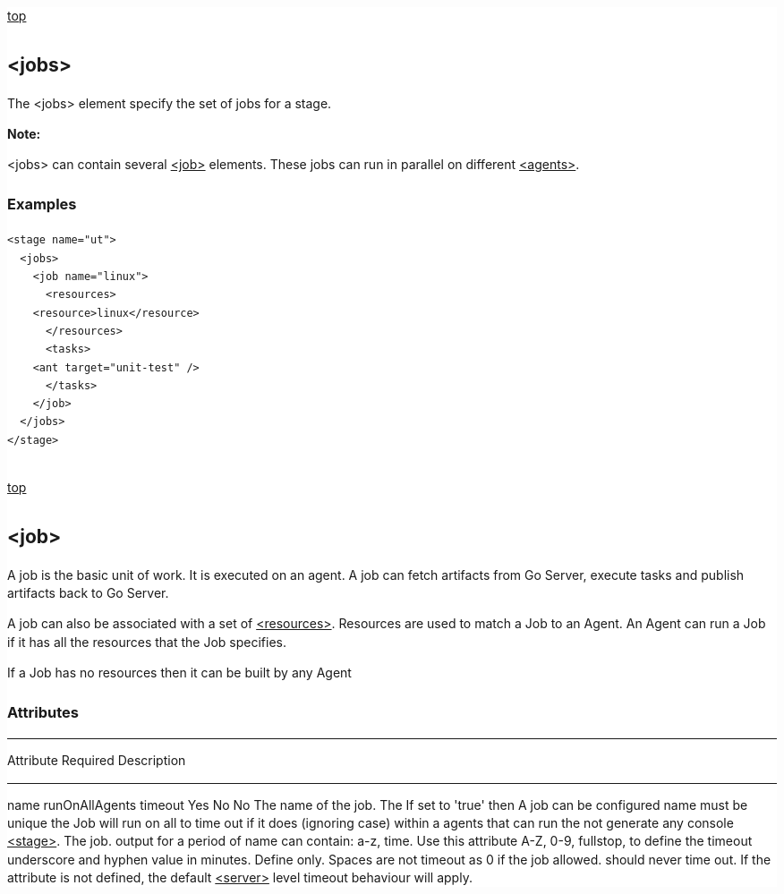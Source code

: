 [top](#top)

\<jobs\>
--------

The \<jobs\> element specify the set of jobs for a stage.

**Note:**

\<jobs\> can contain several [\<job\>](#job) elements. These jobs can
run in parallel on different [\<agents\>](#agents).

### Examples

``` {.code}
<stage name="ut">
  <jobs>
    <job name="linux">
      <resources>
    <resource>linux</resource>
      </resources>
      <tasks>
    <ant target="unit-test" />
      </tasks>
    </job>
  </jobs>
</stage>
          
```

[top](#top)

\<job\>
-------

A job is the basic unit of work. It is executed on an agent. A job can
fetch artifacts from Go Server, execute tasks and publish artifacts back
to Go Server.

A job can also be associated with a set of [\<resources\>](#resources).
Resources are used to match a Job to an Agent. An Agent can run a Job if
it has all the resources that the Job specifies.

If a Job has no resources then it can be built by any Agent

### Attributes

  --------------------------------------------------------------------------
  Attribute
  Required
  Description
  ------------------------ ------------------------ ------------------------
  name                     runOnAllAgents           timeout
  Yes                      No                       No
  The name of the job. The If set to 'true' then    A job can be configured
  name must be unique      the Job will run on all  to time out if it does
  (ignoring case) within a agents that can run the  not generate any console
  [\<stage\>](#stage). The job.                     output for a period of
  name can contain: a-z,                            time. Use this attribute
  A-Z, 0-9, fullstop,                               to define the timeout
  underscore and hyphen                             value in minutes. Define
  only. Spaces are not                              timeout as 0 if the job
  allowed.                                          should never time out.
                                                    If the attribute is not
                                                    defined, the default
                                                    [\<server\>](#server)
                                                    level timeout behaviour
                                                    will apply.